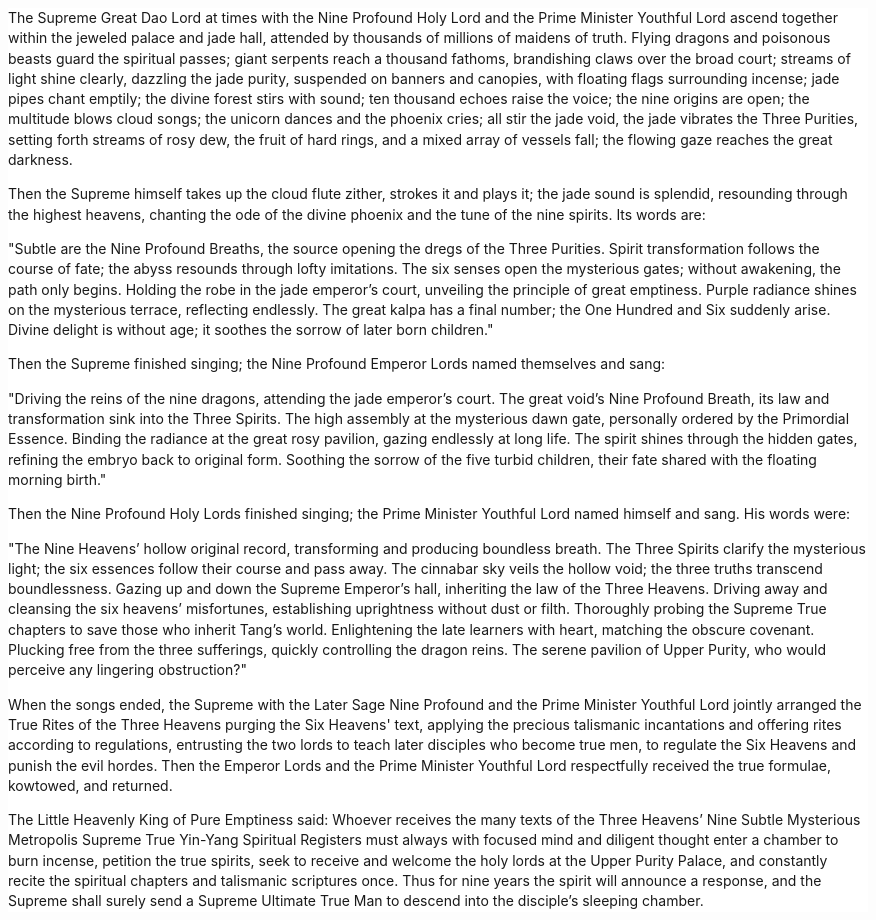 The Supreme Great Dao Lord at times with the Nine Profound Holy Lord and the Prime Minister Youthful Lord ascend together within the jeweled palace and jade hall, attended by thousands of millions of maidens of truth. Flying dragons and poisonous beasts guard the spiritual passes; giant serpents reach a thousand fathoms, brandishing claws over the broad court; streams of light shine clearly, dazzling the jade purity, suspended on banners and canopies, with floating flags surrounding incense; jade pipes chant emptily; the divine forest stirs with sound; ten thousand echoes raise the voice; the nine origins are open; the multitude blows cloud songs; the unicorn dances and the phoenix cries; all stir the jade void, the jade vibrates the Three Purities, setting forth streams of rosy dew, the fruit of hard rings, and a mixed array of vessels fall; the flowing gaze reaches the great darkness.

Then the Supreme himself takes up the cloud flute zither, strokes it and plays it; the jade sound is splendid, resounding through the highest heavens, chanting the ode of the divine phoenix and the tune of the nine spirits. Its words are:

"Subtle are the Nine Profound Breaths, the source opening the dregs of the Three Purities. Spirit transformation follows the course of fate; the abyss resounds through lofty imitations. The six senses open the mysterious gates; without awakening, the path only begins. Holding the robe in the jade emperor’s court, unveiling the principle of great emptiness. Purple radiance shines on the mysterious terrace, reflecting endlessly. The great kalpa has a final number; the One Hundred and Six suddenly arise. Divine delight is without age; it soothes the sorrow of later born children."

Then the Supreme finished singing; the Nine Profound Emperor Lords named themselves and sang:

"Driving the reins of the nine dragons, attending the jade emperor’s court. The great void’s Nine Profound Breath, its law and transformation sink into the Three Spirits. The high assembly at the mysterious dawn gate, personally ordered by the Primordial Essence. Binding the radiance at the great rosy pavilion, gazing endlessly at long life. The spirit shines through the hidden gates, refining the embryo back to original form. Soothing the sorrow of the five turbid children, their fate shared with the floating morning birth."

Then the Nine Profound Holy Lords finished singing; the Prime Minister Youthful Lord named himself and sang. His words were:

"The Nine Heavens’ hollow original record, transforming and producing boundless breath. The Three Spirits clarify the mysterious light; the six essences follow their course and pass away. The cinnabar sky veils the hollow void; the three truths transcend boundlessness. Gazing up and down the Supreme Emperor’s hall, inheriting the law of the Three Heavens. Driving away and cleansing the six heavens’ misfortunes, establishing uprightness without dust or filth. Thoroughly probing the Supreme True chapters to save those who inherit Tang’s world. Enlightening the late learners with heart, matching the obscure covenant. Plucking free from the three sufferings, quickly controlling the dragon reins. The serene pavilion of Upper Purity, who would perceive any lingering obstruction?"

When the songs ended, the Supreme with the Later Sage Nine Profound and the Prime Minister Youthful Lord jointly arranged the True Rites of the Three Heavens purging the Six Heavens' text, applying the precious talismanic incantations and offering rites according to regulations, entrusting the two lords to teach later disciples who become true men, to regulate the Six Heavens and punish the evil hordes. Then the Emperor Lords and the Prime Minister Youthful Lord respectfully received the true formulae, kowtowed, and returned.

The Little Heavenly King of Pure Emptiness said: Whoever receives the many texts of the Three Heavens’ Nine Subtle Mysterious Metropolis Supreme True Yin-Yang Spiritual Registers must always with focused mind and diligent thought enter a chamber to burn incense, petition the true spirits, seek to receive and welcome the holy lords at the Upper Purity Palace, and constantly recite the spiritual chapters and talismanic scriptures once. Thus for nine years the spirit will announce a response, and the Supreme shall surely send a Supreme Ultimate True Man to descend into the disciple’s sleeping chamber.
